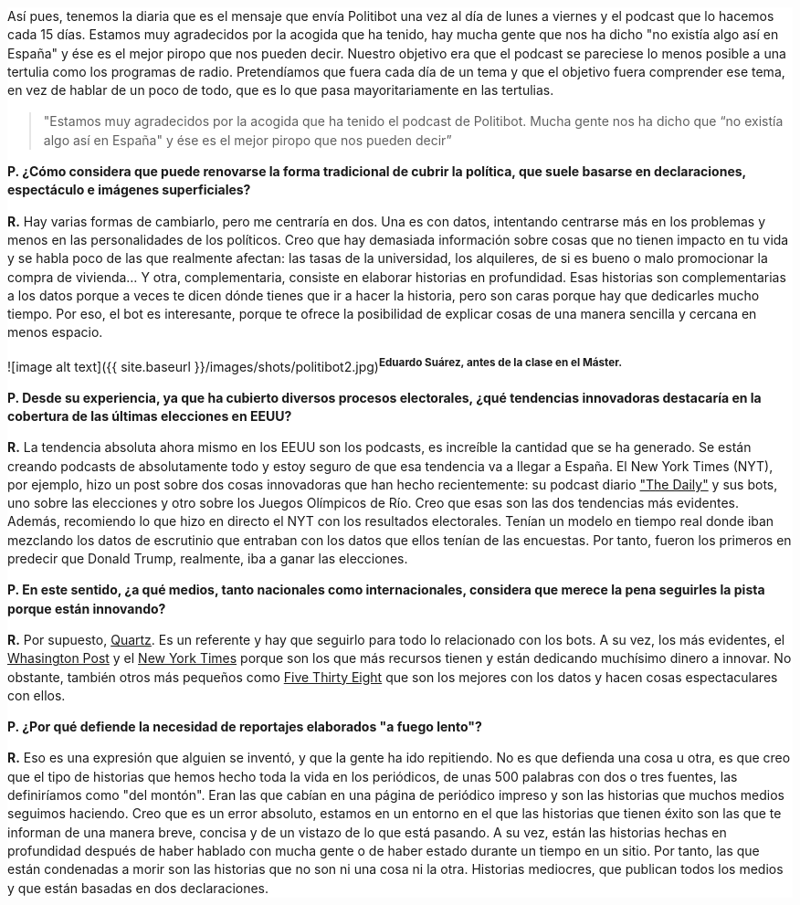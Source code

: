 Así pues, tenemos la diaria que es el mensaje que envía Politibot una vez al día de lunes a viernes y el podcast que lo hacemos cada 15 días. Estamos muy agradecidos por la acogida que ha tenido, hay mucha gente que nos ha dicho "no existía algo así en España" y ése es el mejor piropo que nos pueden decir. Nuestro objetivo era que el podcast se pareciese lo menos posible a una tertulia como los programas de radio. Pretendíamos que fuera cada día de un tema y que el objetivo fuera comprender ese tema, en vez de hablar de un poco de todo, que es lo que pasa mayoritariamente en las tertulias. 

>"Estamos muy agradecidos por la acogida que ha tenido el podcast de Politibot. Mucha gente nos ha dicho que “no existía algo así en España" y ése es el mejor piropo que nos pueden decir”

**P. ¿Cómo considera que puede renovarse la forma tradicional de cubrir la política, que suele basarse en declaraciones, espectáculo e imágenes superficiales?**

**R.** Hay varias formas de cambiarlo, pero me centraría en dos. Una es con datos, intentando centrarse más en los problemas y menos en las personalidades de los políticos. Creo que hay demasiada información sobre cosas que no tienen impacto en tu vida y se habla poco de las que realmente afectan: las tasas de la universidad, los alquileres, de si es bueno o malo promocionar la compra de vivienda… Y otra, complementaria, consiste en elaborar historias en profundidad. Esas historias son complementarias a los datos porque a veces te dicen dónde tienes que ir a hacer la historia, pero son caras porque hay que dedicarles mucho tiempo. Por eso, el bot es interesante, porque te ofrece la posibilidad de explicar cosas de una manera sencilla y cercana en menos espacio.

![image alt text]({{ site.baseurl }}/images/shots/politibot2.jpg)<sup>**Eduardo Suárez, antes de la clase en el Máster.**

**P. Desde su experiencia, ya que ha cubierto diversos procesos electorales, ¿qué tendencias innovadoras destacaría en la cobertura de las últimas elecciones en EEUU?**

**R.** La tendencia absoluta ahora mismo en los EEUU son los podcasts, es increíble la cantidad que se ha generado. Se están creando podcasts de absolutamente todo y estoy seguro de que esa tendencia va a llegar a España. El New York Times (NYT), por ejemplo, hizo un post sobre dos cosas innovadoras que han hecho recientemente: su podcast diario ["The Daily"](https://www.nytimes.com/podcasts/the-daily?_r=0) y sus bots, uno sobre las elecciones y otro sobre los Juegos Olímpicos de Río. Creo que esas son las dos tendencias más evidentes. Además, recomiendo lo que hizo en directo el NYT con los resultados electorales. Tenían un modelo en tiempo real donde iban mezclando los datos de escrutinio que entraban con los datos que ellos tenían de las encuestas. Por tanto, fueron los primeros en predecir que Donald Trump, realmente, iba a ganar las elecciones.

**P. En este sentido, ¿a qué medios, tanto nacionales como internacionales, considera que merece la pena seguirles la pista porque están innovando?**

**R.** Por supuesto, [Quartz](https://itunes.apple.com/es/app/quartz-news-in-a-whole-new-way/id1076683233?mt=8). Es un referente y hay que seguirlo para todo lo relacionado con los bots. A su vez, los más evidentes, el [Whasington Post](https://www.washingtonpost.com/) y el [New York Times](https://www.nytimes.com/es/) porque son los que más recursos tienen y están dedicando muchísimo dinero a innovar. No obstante, también otros más pequeños como [Five Thirty Eight](https://fivethirtyeight.com/) que son los mejores con los datos y hacen cosas espectaculares con ellos. 

**P. ¿Por qué defiende la necesidad de reportajes elaborados "a fuego lento"?**

**R.** Eso es una expresión que alguien se inventó, y que la gente ha ido repitiendo. No es que defienda una cosa u otra, es que creo que el tipo de historias que hemos hecho toda la vida en los periódicos, de unas 500 palabras con dos o tres fuentes, las definiríamos como "del montón". Eran las que cabían en una página de periódico impreso y son las historias que muchos medios seguimos haciendo. Creo que es un error absoluto, estamos en un entorno en el que las historias que tienen éxito son las que te informan de una manera breve, concisa y de un vistazo de lo que está pasando. A su vez, están las historias hechas en profundidad después de haber hablado con mucha gente o de haber estado durante un tiempo en un sitio. Por tanto, las que están condenadas a morir son las historias que no son ni una cosa ni la otra. Historias mediocres, que publican todos los medios y que están basadas en dos declaraciones.
